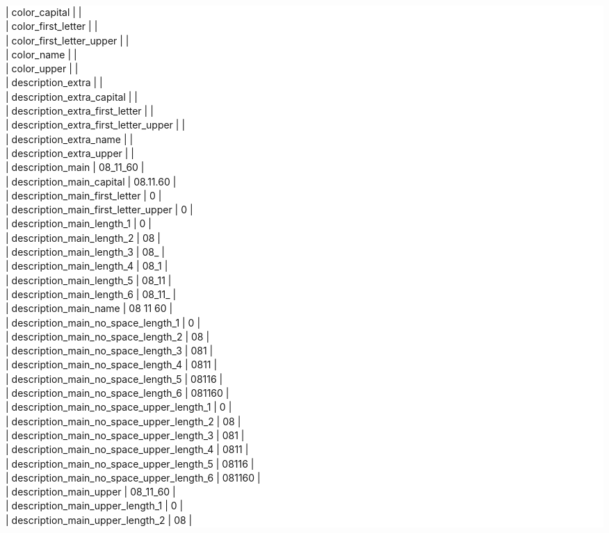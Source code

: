 | color_capital |  |  
| color_first_letter |  |  
| color_first_letter_upper |  |  
| color_name |  |  
| color_upper |  |  
| description_extra |  |  
| description_extra_capital |  |  
| description_extra_first_letter |  |  
| description_extra_first_letter_upper |  |  
| description_extra_name |  |  
| description_extra_upper |  |  
| description_main | 08_11_60 |  
| description_main_capital | 08.11.60 |  
| description_main_first_letter | 0 |  
| description_main_first_letter_upper | 0 |  
| description_main_length_1 | 0 |  
| description_main_length_2 | 08 |  
| description_main_length_3 | 08_ |  
| description_main_length_4 | 08_1 |  
| description_main_length_5 | 08_11 |  
| description_main_length_6 | 08_11_ |  
| description_main_name | 08 11 60 |  
| description_main_no_space_length_1 | 0 |  
| description_main_no_space_length_2 | 08 |  
| description_main_no_space_length_3 | 081 |  
| description_main_no_space_length_4 | 0811 |  
| description_main_no_space_length_5 | 08116 |  
| description_main_no_space_length_6 | 081160 |  
| description_main_no_space_upper_length_1 | 0 |  
| description_main_no_space_upper_length_2 | 08 |  
| description_main_no_space_upper_length_3 | 081 |  
| description_main_no_space_upper_length_4 | 0811 |  
| description_main_no_space_upper_length_5 | 08116 |  
| description_main_no_space_upper_length_6 | 081160 |  
| description_main_upper | 08_11_60 |  
| description_main_upper_length_1 | 0 |  
| description_main_upper_length_2 | 08 |  
